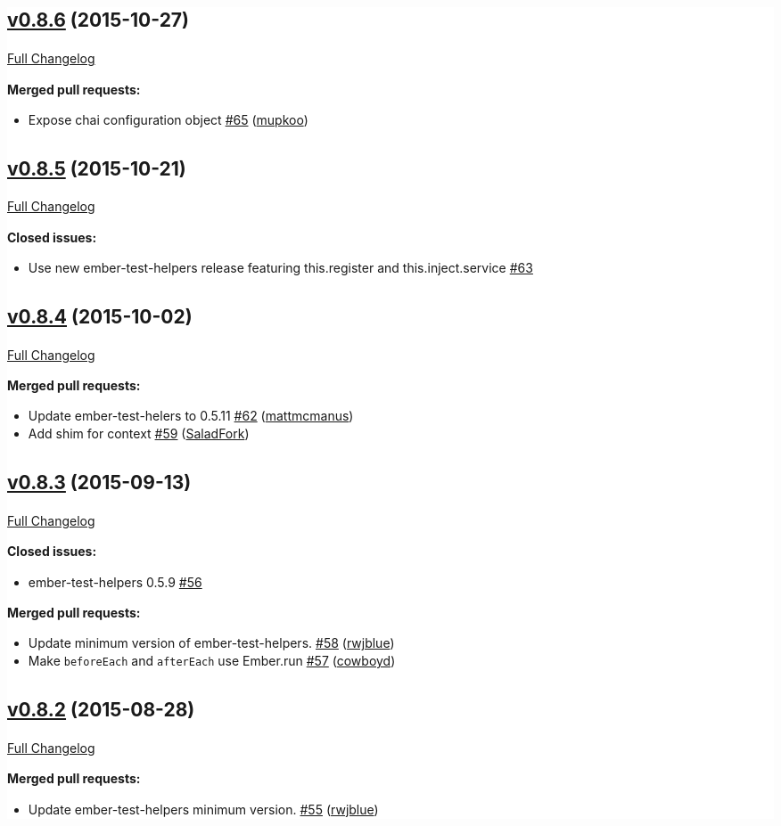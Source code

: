 ## [v0.8.6](https://github.com/emberjs/ember-mocha/tree/v0.8.6) (2015-10-27)
[Full Changelog](https://github.com/emberjs/ember-mocha/compare/v0.8.5...v0.8.6)

**Merged pull requests:**

- Expose chai configuration object [\#65](https://github.com/emberjs/ember-mocha/pull/65) ([mupkoo](https://github.com/mupkoo))

## [v0.8.5](https://github.com/emberjs/ember-mocha/tree/v0.8.5) (2015-10-21)
[Full Changelog](https://github.com/emberjs/ember-mocha/compare/v0.8.4...v0.8.5)

**Closed issues:**

- Use new ember-test-helpers release featuring this.register and this.inject.service [\#63](https://github.com/emberjs/ember-mocha/issues/63)

## [v0.8.4](https://github.com/emberjs/ember-mocha/tree/v0.8.4) (2015-10-02)
[Full Changelog](https://github.com/emberjs/ember-mocha/compare/v0.8.3...v0.8.4)

**Merged pull requests:**

- Update ember-test-helers to 0.5.11 [\#62](https://github.com/emberjs/ember-mocha/pull/62) ([mattmcmanus](https://github.com/mattmcmanus))
- Add shim for context [\#59](https://github.com/emberjs/ember-mocha/pull/59) ([SaladFork](https://github.com/SaladFork))

## [v0.8.3](https://github.com/emberjs/ember-mocha/tree/v0.8.3) (2015-09-13)
[Full Changelog](https://github.com/emberjs/ember-mocha/compare/v0.8.2...v0.8.3)

**Closed issues:**

- ember-test-helpers 0.5.9 [\#56](https://github.com/emberjs/ember-mocha/issues/56)

**Merged pull requests:**

- Update minimum version of ember-test-helpers. [\#58](https://github.com/emberjs/ember-mocha/pull/58) ([rwjblue](https://github.com/rwjblue))
- Make `beforeEach` and `afterEach` use Ember.run [\#57](https://github.com/emberjs/ember-mocha/pull/57) ([cowboyd](https://github.com/cowboyd))

## [v0.8.2](https://github.com/emberjs/ember-mocha/tree/v0.8.2) (2015-08-28)
[Full Changelog](https://github.com/emberjs/ember-mocha/compare/v0.8.1...v0.8.2)

**Merged pull requests:**

- Update ember-test-helpers minimum version. [\#55](https://github.com/emberjs/ember-mocha/pull/55) ([rwjblue](https://github.com/rwjblue))
